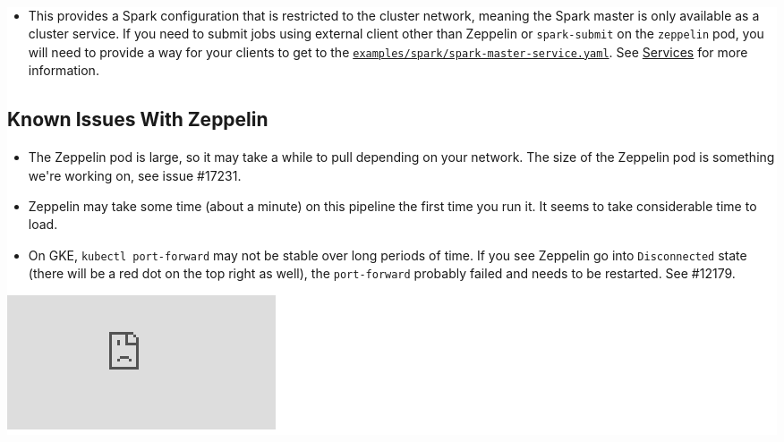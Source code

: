 * This provides a Spark configuration that is restricted to the cluster network,
  meaning the Spark master is only available as a cluster service. If you need
  to submit jobs using external client other than Zeppelin or `spark-submit` on
  the `zeppelin` pod, you will need to provide a way for your clients to get to
  the
  [`examples/spark/spark-master-service.yaml`](spark-master-service.yaml). See
  [Services](../../docs/user-guide/services.md) for more information.

## Known Issues With Zeppelin

* The Zeppelin pod is large, so it may take a while to pull depending on your
  network. The size of the Zeppelin pod is something we're working on, see issue #17231.

* Zeppelin may take some time (about a minute) on this pipeline the first time
  you run it. It seems to take considerable time to load.

* On GKE, `kubectl port-forward` may not be stable over long periods of time. If
  you see Zeppelin go into `Disconnected` state (there will be a red dot on the
  top right as well), the `port-forward` probably failed and needs to be
  restarted. See #12179.









[![Analytics](https://kubernetes-site.appspot.com/UA-36037335-10/GitHub/examples/spark/README.md?pixel)]()


